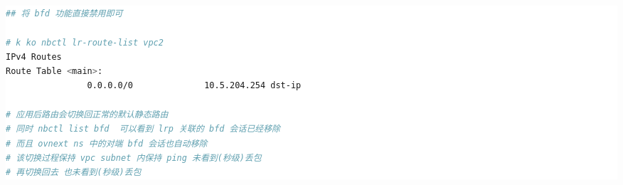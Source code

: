 ```bash
## 将 bfd 功能直接禁用即可

# k ko nbctl lr-route-list vpc2
IPv4 Routes
Route Table <main>:
                0.0.0.0/0              10.5.204.254 dst-ip

# 应用后路由会切换回正常的默认静态路由
# 同时 nbctl list bfd  可以看到 lrp 关联的 bfd 会话已经移除
# 而且 ovnext ns 中的对端 bfd 会话也自动移除
# 该切换过程保持 vpc subnet 内保持 ping 未看到(秒级)丢包
# 再切换回去 也未看到(秒级)丢包
```